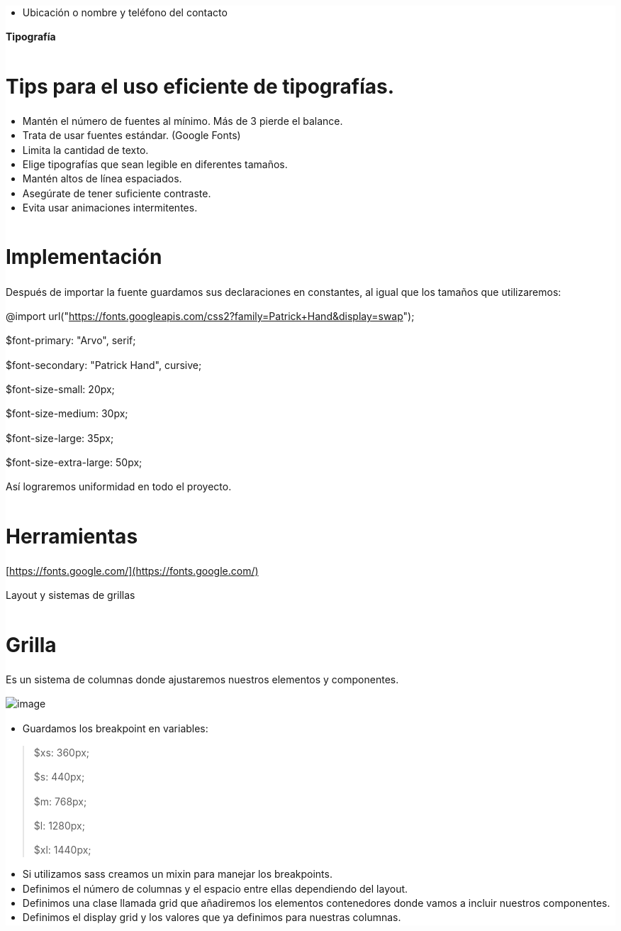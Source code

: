- Ubicación o nombre y teléfono del contacto

**Tipografía**

# Tips para el uso eficiente de tipografías.

- Mantén el número de fuentes al mínimo. Más de 3 pierde el balance.
- Trata de usar fuentes estándar. (Google Fonts)
- Limita la cantidad de texto.
- Elige tipografías que sean legible en diferentes tamaños.
- Mantén altos de línea espaciados.
- Asegúrate de tener suficiente contraste.
- Evita usar animaciones intermitentes.

# Implementación

Después de importar la fuente guardamos sus declaraciones en constantes, al igual que los tamaños que utilizaremos:

@import url("https://fonts.googleapis.com/css2?family=Patrick+Hand&display=swap");

$font-primary: "Arvo", serif;

$font-secondary: "Patrick Hand", cursive;

$font-size-small: 20px;

$font-size-medium: 30px;

$font-size-large: 35px;

$font-size-extra-large: 50px;

Así lograremos uniformidad en todo el proyecto.

# Herramientas

[https://fonts.google.com/](https://fonts.google.com/)

Layout y sistemas de grillas

# Grilla

Es un sistema de columnas donde ajustaremos nuestros elementos y componentes.

![image](https://user-images.githubusercontent.com/60717025/180319969-89b2eabe-bba6-4a70-ba02-c5a23dcdcde7.png)

- Guardamos los breakpoint en variables:

> $xs: 360px;
> 
> $s: 440px;
> 
> $m: 768px;
> 
> $l: 1280px;
> 
> $xl: 1440px;
> 
- Si utilizamos sass creamos un mixin para manejar los breakpoints.
- Definimos el número de columnas y el espacio entre ellas dependiendo del layout.
- Definimos una clase llamada grid que añadiremos los elementos contenedores donde vamos a incluir nuestros componentes.
- Definimos el display grid y los valores que ya definimos para nuestras columnas.
